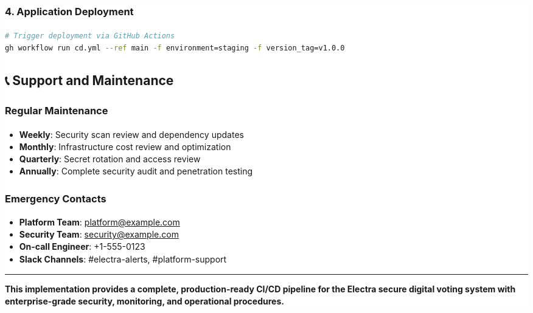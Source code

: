 ### 4. Application Deployment
```bash
# Trigger deployment via GitHub Actions
gh workflow run cd.yml --ref main -f environment=staging -f version_tag=v1.0.0
```

## 📞 Support and Maintenance

### Regular Maintenance
- **Weekly**: Security scan review and dependency updates
- **Monthly**: Infrastructure cost review and optimization
- **Quarterly**: Secret rotation and access review
- **Annually**: Complete security audit and penetration testing

### Emergency Contacts
- **Platform Team**: platform@example.com
- **Security Team**: security@example.com
- **On-call Engineer**: +1-555-0123
- **Slack Channels**: #electra-alerts, #platform-support

---

**This implementation provides a complete, production-ready CI/CD pipeline for the Electra secure digital voting system with enterprise-grade security, monitoring, and operational procedures.**